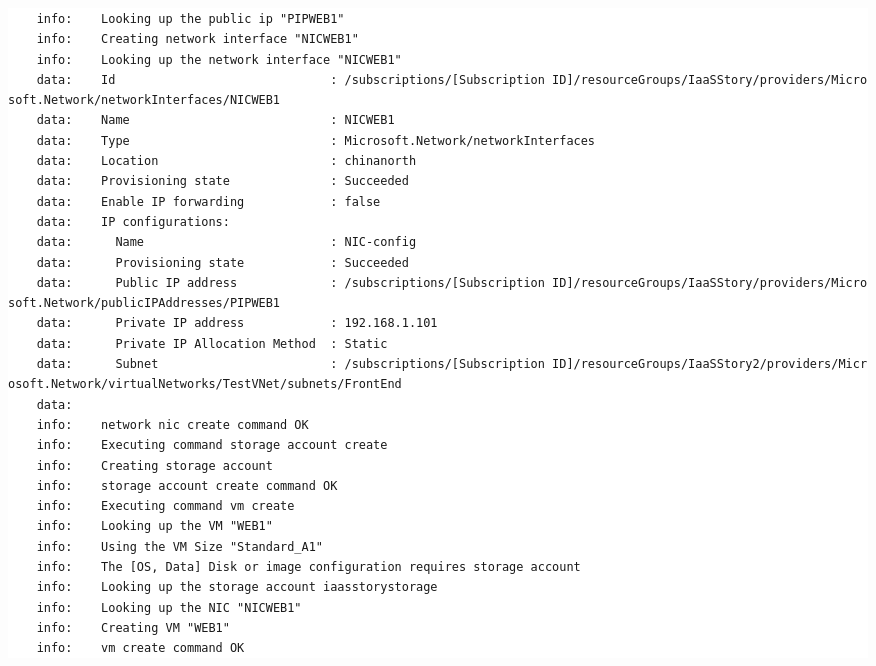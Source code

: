        info:    Looking up the public ip "PIPWEB1"
        info:    Creating network interface "NICWEB1"
        info:    Looking up the network interface "NICWEB1"
        data:    Id                              : /subscriptions/[Subscription ID]/resourceGroups/IaaSStory/providers/Microsoft.Network/networkInterfaces/NICWEB1
        data:    Name                            : NICWEB1
        data:    Type                            : Microsoft.Network/networkInterfaces
        data:    Location                        : chinanorth
        data:    Provisioning state              : Succeeded
        data:    Enable IP forwarding            : false
        data:    IP configurations:
        data:      Name                          : NIC-config
        data:      Provisioning state            : Succeeded
        data:      Public IP address             : /subscriptions/[Subscription ID]/resourceGroups/IaaSStory/providers/Microsoft.Network/publicIPAddresses/PIPWEB1
        data:      Private IP address            : 192.168.1.101
        data:      Private IP Allocation Method  : Static
        data:      Subnet                        : /subscriptions/[Subscription ID]/resourceGroups/IaaSStory2/providers/Microsoft.Network/virtualNetworks/TestVNet/subnets/FrontEnd
        data:
        info:    network nic create command OK
        info:    Executing command storage account create
        info:    Creating storage account
        info:    storage account create command OK
        info:    Executing command vm create
        info:    Looking up the VM "WEB1"
        info:    Using the VM Size "Standard_A1"
        info:    The [OS, Data] Disk or image configuration requires storage account
        info:    Looking up the storage account iaasstorystorage
        info:    Looking up the NIC "NICWEB1"
        info:    Creating VM "WEB1"
        info:    vm create command OK